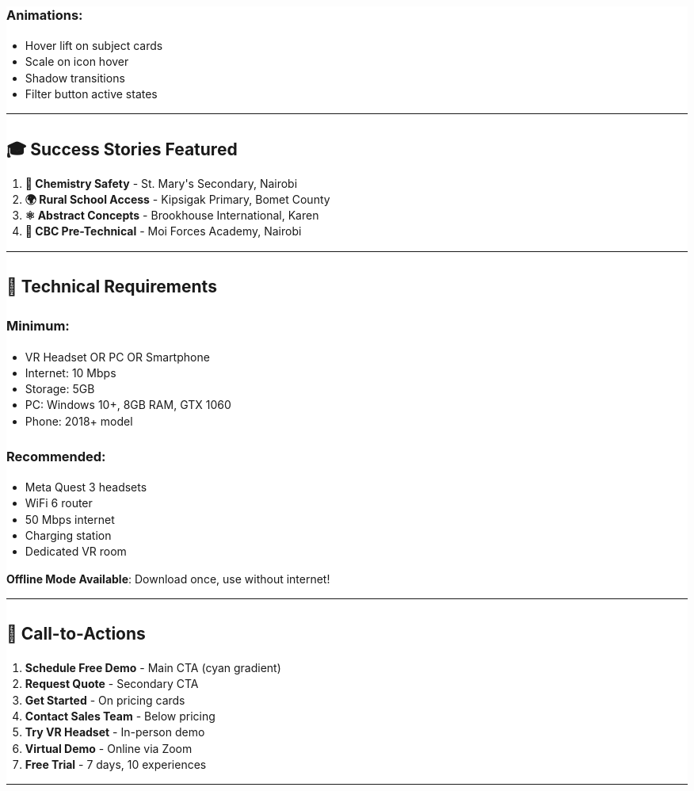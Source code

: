 ### Animations:

- Hover lift on subject cards
- Scale on icon hover
- Shadow transitions
- Filter button active states

---

## 🎓 Success Stories Featured

1. **🧪 Chemistry Safety** - St. Mary's Secondary, Nairobi
2. **🌍 Rural School Access** - Kipsigak Primary, Bomet County
3. **⚛️ Abstract Concepts** - Brookhouse International, Karen
4. **🔧 CBC Pre-Technical** - Moi Forces Academy, Nairobi

---

## 🔧 Technical Requirements

### Minimum:

- VR Headset OR PC OR Smartphone
- Internet: 10 Mbps
- Storage: 5GB
- PC: Windows 10+, 8GB RAM, GTX 1060
- Phone: 2018+ model

### Recommended:

- Meta Quest 3 headsets
- WiFi 6 router
- 50 Mbps internet
- Charging station
- Dedicated VR room

**Offline Mode Available**: Download once, use without internet!

---

## 🚀 Call-to-Actions

1. **Schedule Free Demo** - Main CTA (cyan gradient)
2. **Request Quote** - Secondary CTA
3. **Get Started** - On pricing cards
4. **Contact Sales Team** - Below pricing
5. **Try VR Headset** - In-person demo
6. **Virtual Demo** - Online via Zoom
7. **Free Trial** - 7 days, 10 experiences

---
